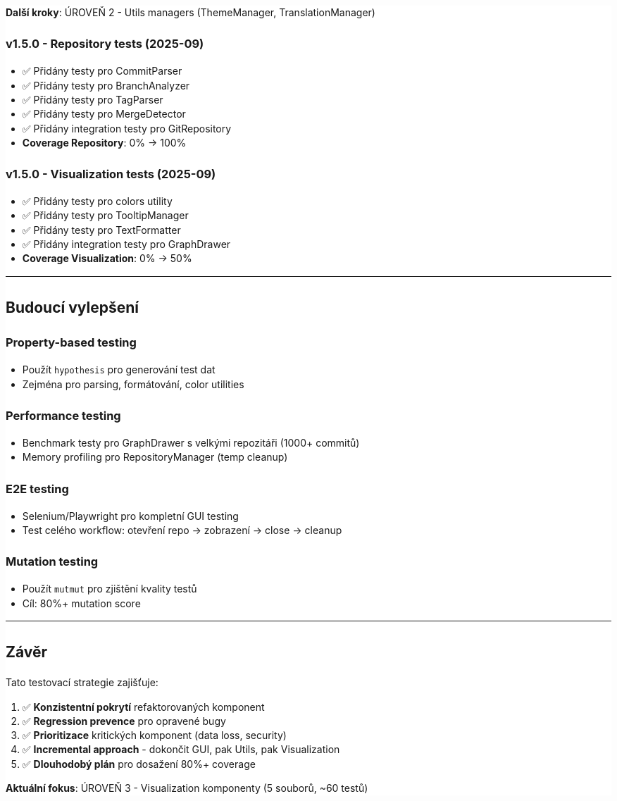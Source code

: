 **Další kroky**: ÚROVEŇ 2 - Utils managers (ThemeManager, TranslationManager)

### v1.5.0 - Repository tests (2025-09)

- ✅ Přidány testy pro CommitParser
- ✅ Přidány testy pro BranchAnalyzer
- ✅ Přidány testy pro TagParser
- ✅ Přidány testy pro MergeDetector
- ✅ Přidány integration testy pro GitRepository
- **Coverage Repository**: 0% → 100%

### v1.5.0 - Visualization tests (2025-09)

- ✅ Přidány testy pro colors utility
- ✅ Přidány testy pro TooltipManager
- ✅ Přidány testy pro TextFormatter
- ✅ Přidány integration testy pro GraphDrawer
- **Coverage Visualization**: 0% → 50%

---

## Budoucí vylepšení

### Property-based testing

- Použít `hypothesis` pro generování test dat
- Zejména pro parsing, formátování, color utilities

### Performance testing

- Benchmark testy pro GraphDrawer s velkými repozitáři (1000+ commitů)
- Memory profiling pro RepositoryManager (temp cleanup)

### E2E testing

- Selenium/Playwright pro kompletní GUI testing
- Test celého workflow: otevření repo → zobrazení → close → cleanup

### Mutation testing

- Použít `mutmut` pro zjištění kvality testů
- Cíl: 80%+ mutation score

---

## Závěr

Tato testovací strategie zajišťuje:

1. ✅ **Konzistentní pokrytí** refaktorovaných komponent
2. ✅ **Regression prevence** pro opravené bugy
3. ✅ **Prioritizace** kritických komponent (data loss, security)
4. ✅ **Incremental approach** - dokončit GUI, pak Utils, pak Visualization
5. ✅ **Dlouhodobý plán** pro dosažení 80%+ coverage

**Aktuální fokus**: ÚROVEŇ 3 - Visualization komponenty (5 souborů, ~60 testů)
